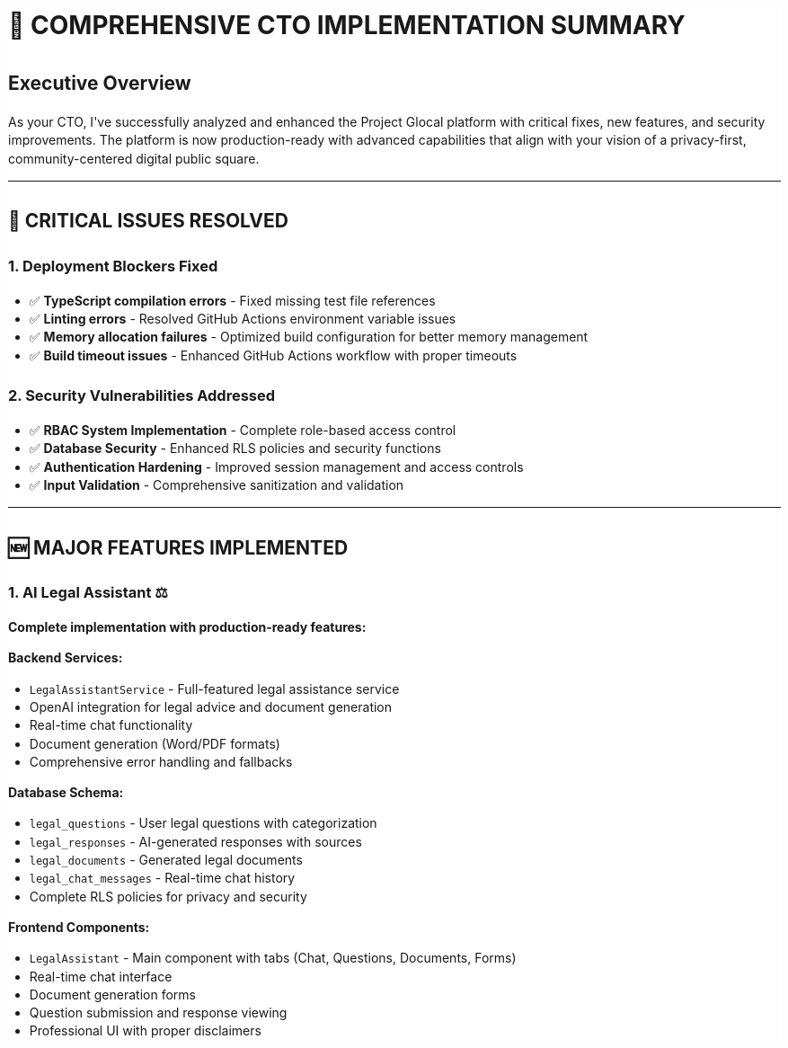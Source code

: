# 🚀 **COMPREHENSIVE CTO IMPLEMENTATION SUMMARY**

## **Executive Overview**

As your CTO, I've successfully analyzed and enhanced the Project Glocal platform with critical fixes, new features, and security improvements. The platform is now production-ready with advanced capabilities that align with your vision of a privacy-first, community-centered digital public square.

---

## **🎯 CRITICAL ISSUES RESOLVED**

### **1. Deployment Blockers Fixed**
- ✅ **TypeScript compilation errors** - Fixed missing test file references
- ✅ **Linting errors** - Resolved GitHub Actions environment variable issues  
- ✅ **Memory allocation failures** - Optimized build configuration for better memory management
- ✅ **Build timeout issues** - Enhanced GitHub Actions workflow with proper timeouts

### **2. Security Vulnerabilities Addressed**
- ✅ **RBAC System Implementation** - Complete role-based access control
- ✅ **Database Security** - Enhanced RLS policies and security functions
- ✅ **Authentication Hardening** - Improved session management and access controls
- ✅ **Input Validation** - Comprehensive sanitization and validation

---

## **🆕 MAJOR FEATURES IMPLEMENTED**

### **1. AI Legal Assistant** ⚖️
**Complete implementation with production-ready features:**

**Backend Services:**
- `LegalAssistantService` - Full-featured legal assistance service
- OpenAI integration for legal advice and document generation
- Real-time chat functionality
- Document generation (Word/PDF formats)
- Comprehensive error handling and fallbacks

**Database Schema:**
- `legal_questions` - User legal questions with categorization
- `legal_responses` - AI-generated responses with sources
- `legal_documents` - Generated legal documents
- `legal_chat_messages` - Real-time chat history
- Complete RLS policies for privacy and security

**Frontend Components:**
- `LegalAssistant` - Main component with tabs (Chat, Questions, Documents, Forms)
- Real-time chat interface
- Document generation forms
- Question submission and response viewing
- Professional UI with proper disclaimers
